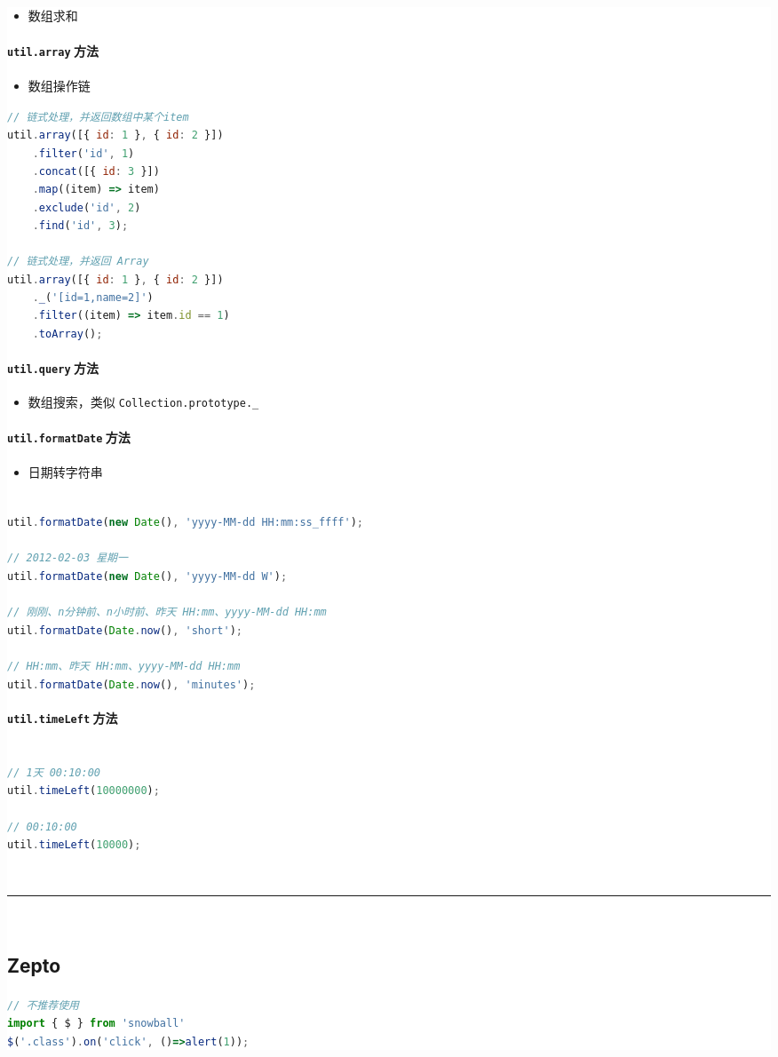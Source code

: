 * 数组求和

#### `util.array` 方法

* 数组操作链

```js
// 链式处理，并返回数组中某个item
util.array([{ id: 1 }, { id: 2 }])
    .filter('id', 1)
    .concat([{ id: 3 }])
    .map((item) => item)
    .exclude('id', 2)
    .find('id', 3);

// 链式处理，并返回 Array
util.array([{ id: 1 }, { id: 2 }])
    ._('[id=1,name=2]')
    .filter((item) => item.id == 1)
    .toArray();
```

#### `util.query` 方法

* 数组搜索，类似 `Collection.prototype._`

#### `util.formatDate` 方法

* 日期转字符串

```js

util.formatDate(new Date(), 'yyyy-MM-dd HH:mm:ss_ffff');

// 2012-02-03 星期一
util.formatDate(new Date(), 'yyyy-MM-dd W');

// 刚刚、n分钟前、n小时前、昨天 HH:mm、yyyy-MM-dd HH:mm
util.formatDate(Date.now(), 'short');

// HH:mm、昨天 HH:mm、yyyy-MM-dd HH:mm
util.formatDate(Date.now(), 'minutes');

```

#### `util.timeLeft` 方法
```js

// 1天 00:10:00
util.timeLeft(10000000);

// 00:10:00
util.timeLeft(10000);
```

<br>

-------

<br>

## Zepto

```js
// 不推荐使用
import { $ } from 'snowball'
$('.class').on('click', ()=>alert(1));
```
